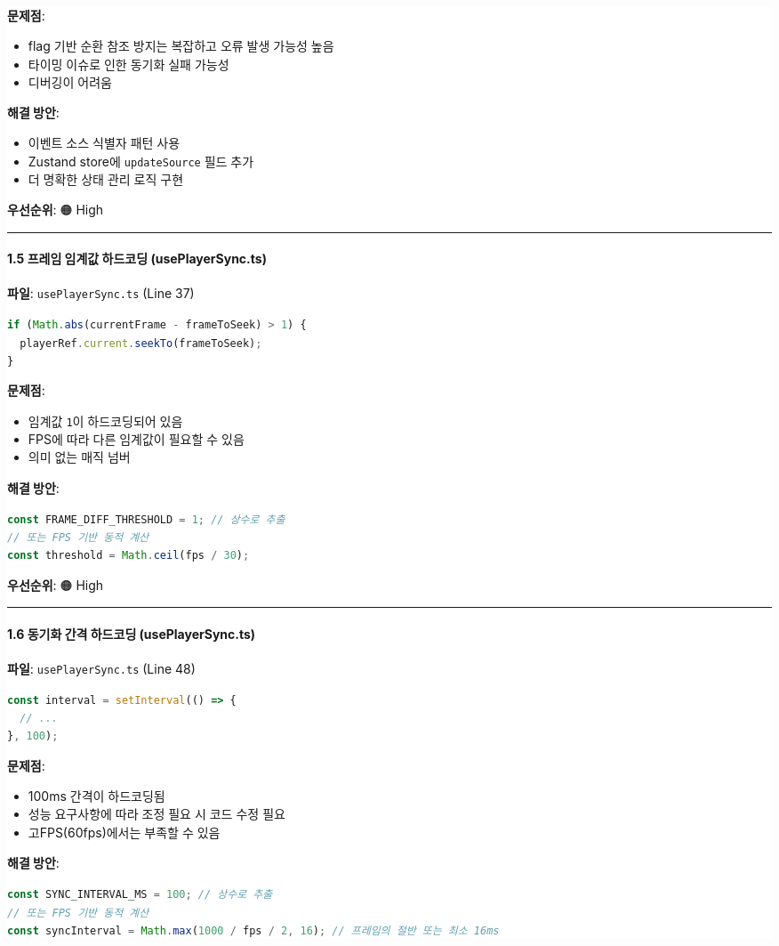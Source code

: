 **문제점**:
- flag 기반 순환 참조 방지는 복잡하고 오류 발생 가능성 높음
- 타이밍 이슈로 인한 동기화 실패 가능성
- 디버깅이 어려움

**해결 방안**:
- 이벤트 소스 식별자 패턴 사용
- Zustand store에 `updateSource` 필드 추가
- 더 명확한 상태 관리 로직 구현

**우선순위**: 🟠 High

---

#### 1.5 프레임 임계값 하드코딩 (usePlayerSync.ts)
**파일**: `usePlayerSync.ts` (Line 37)
```typescript
if (Math.abs(currentFrame - frameToSeek) > 1) {
  playerRef.current.seekTo(frameToSeek);
}
```

**문제점**:
- 임계값 `1`이 하드코딩되어 있음
- FPS에 따라 다른 임계값이 필요할 수 있음
- 의미 없는 매직 넘버

**해결 방안**:
```typescript
const FRAME_DIFF_THRESHOLD = 1; // 상수로 추출
// 또는 FPS 기반 동적 계산
const threshold = Math.ceil(fps / 30);
```

**우선순위**: 🟠 High

---

#### 1.6 동기화 간격 하드코딩 (usePlayerSync.ts)
**파일**: `usePlayerSync.ts` (Line 48)
```typescript
const interval = setInterval(() => {
  // ...
}, 100);
```

**문제점**:
- 100ms 간격이 하드코딩됨
- 성능 요구사항에 따라 조정 필요 시 코드 수정 필요
- 고FPS(60fps)에서는 부족할 수 있음

**해결 방안**:
```typescript
const SYNC_INTERVAL_MS = 100; // 상수로 추출
// 또는 FPS 기반 동적 계산
const syncInterval = Math.max(1000 / fps / 2, 16); // 프레임의 절반 또는 최소 16ms
```
